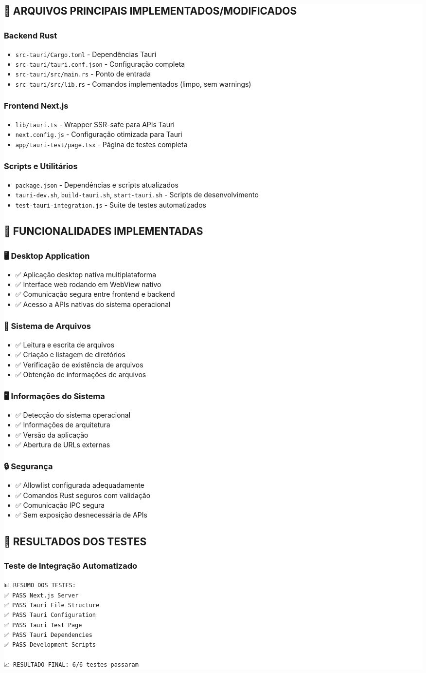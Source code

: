 ## 🔧 ARQUIVOS PRINCIPAIS IMPLEMENTADOS/MODIFICADOS

### Backend Rust
- `src-tauri/Cargo.toml` - Dependências Tauri
- `src-tauri/tauri.conf.json` - Configuração completa
- `src-tauri/src/main.rs` - Ponto de entrada
- `src-tauri/src/lib.rs` - Comandos implementados (limpo, sem warnings)

### Frontend Next.js
- `lib/tauri.ts` - Wrapper SSR-safe para APIs Tauri
- `next.config.js` - Configuração otimizada para Tauri
- `app/tauri-test/page.tsx` - Página de testes completa

### Scripts e Utilitários
- `package.json` - Dependências e scripts atualizados
- `tauri-dev.sh`, `build-tauri.sh`, `start-tauri.sh` - Scripts de desenvolvimento
- `test-tauri-integration.js` - Suite de testes automatizados

## 🚀 FUNCIONALIDADES IMPLEMENTADAS

### 🖥️ Desktop Application
- ✅ Aplicação desktop nativa multiplataforma
- ✅ Interface web rodando em WebView nativo
- ✅ Comunicação segura entre frontend e backend
- ✅ Acesso a APIs nativas do sistema operacional

### 📁 Sistema de Arquivos
- ✅ Leitura e escrita de arquivos
- ✅ Criação e listagem de diretórios
- ✅ Verificação de existência de arquivos
- ✅ Obtenção de informações de arquivos

### 🖥️ Informações do Sistema
- ✅ Detecção do sistema operacional
- ✅ Informações de arquitetura
- ✅ Versão da aplicação
- ✅ Abertura de URLs externas

### 🔒 Segurança
- ✅ Allowlist configurada adequadamente
- ✅ Comandos Rust seguros com validação
- ✅ Comunicação IPC segura
- ✅ Sem exposição desnecessária de APIs

## 🧪 RESULTADOS DOS TESTES

### Teste de Integração Automatizado
```
📊 RESUMO DOS TESTES:
✅ PASS Next.js Server
✅ PASS Tauri File Structure  
✅ PASS Tauri Configuration
✅ PASS Tauri Test Page
✅ PASS Tauri Dependencies
✅ PASS Development Scripts

📈 RESULTADO FINAL: 6/6 testes passaram
```
